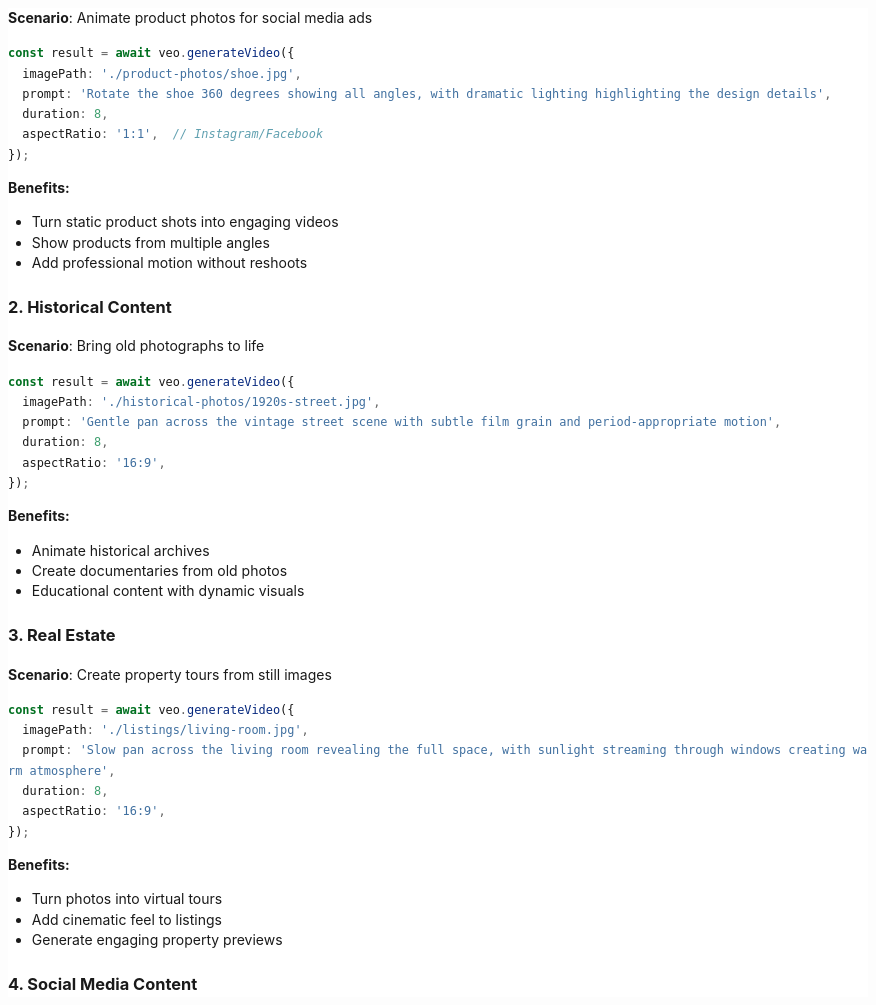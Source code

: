**Scenario**: Animate product photos for social media ads

```typescript
const result = await veo.generateVideo({
  imagePath: './product-photos/shoe.jpg',
  prompt: 'Rotate the shoe 360 degrees showing all angles, with dramatic lighting highlighting the design details',
  duration: 8,
  aspectRatio: '1:1',  // Instagram/Facebook
});
```

**Benefits:**
- Turn static product shots into engaging videos
- Show products from multiple angles
- Add professional motion without reshoots

### 2. Historical Content

**Scenario**: Bring old photographs to life

```typescript
const result = await veo.generateVideo({
  imagePath: './historical-photos/1920s-street.jpg',
  prompt: 'Gentle pan across the vintage street scene with subtle film grain and period-appropriate motion',
  duration: 8,
  aspectRatio: '16:9',
});
```

**Benefits:**
- Animate historical archives
- Create documentaries from old photos
- Educational content with dynamic visuals

### 3. Real Estate

**Scenario**: Create property tours from still images

```typescript
const result = await veo.generateVideo({
  imagePath: './listings/living-room.jpg',
  prompt: 'Slow pan across the living room revealing the full space, with sunlight streaming through windows creating warm atmosphere',
  duration: 8,
  aspectRatio: '16:9',
});
```

**Benefits:**
- Turn photos into virtual tours
- Add cinematic feel to listings
- Generate engaging property previews

### 4. Social Media Content
